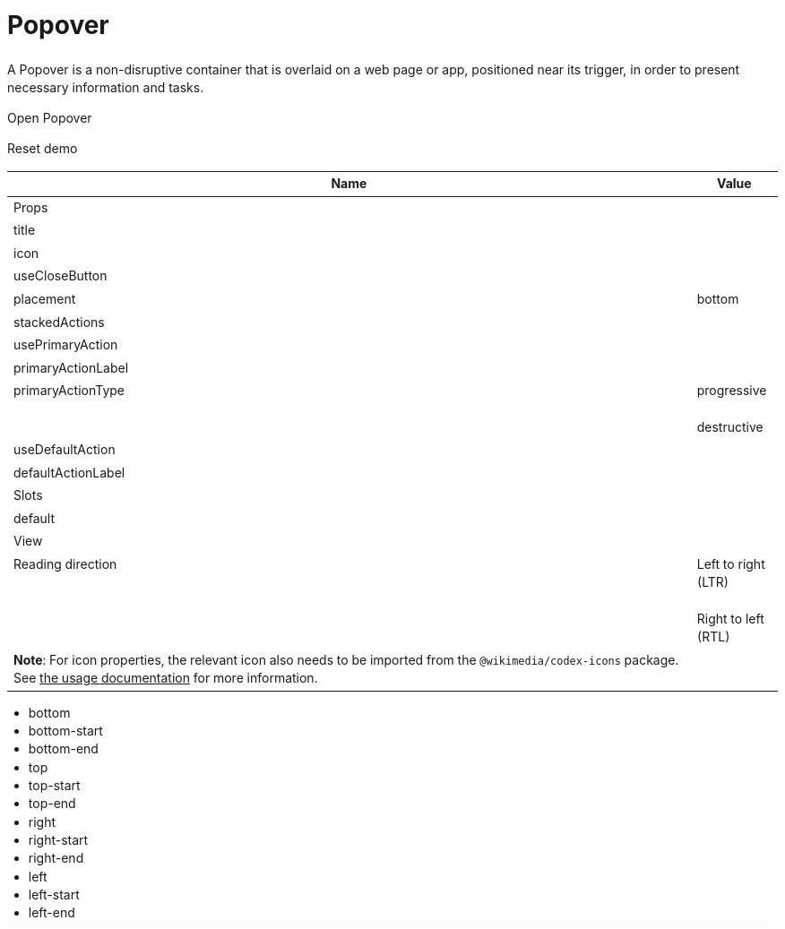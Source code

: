 # Popover [​](#popover)

A Popover is a non-disruptive container that is overlaid on a web page or app, positioned near its trigger, in order to present necessary information and tasks.

Open Popover

Reset demo

| Name | Value |
| --- | --- |
| Props |     |
| title |     |
| icon |     |
| useCloseButton |     |
| placement | bottom |
| stackedActions |     |
| usePrimaryAction |     |
| primaryActionLabel |     |
| primaryActionType | progressive<br><br>destructive |
| useDefaultAction |     |
| defaultActionLabel |     |
| Slots |     |
| default |     |
| View |     |
| Reading direction | Left to right (LTR)<br><br>Right to left (RTL) |
| **Note**: For icon properties, the relevant icon also needs to be imported from the `@wikimedia/codex-icons` package. See [the usage documentation](../../using-codex/developing.html#using-icons) for more information. |     |

*   bottom
*   bottom-start
*   bottom-end
*   top
*   top-start
*   top-end
*   right
*   right-start
*   right-end
*   left
*   left-start
*   left-end
